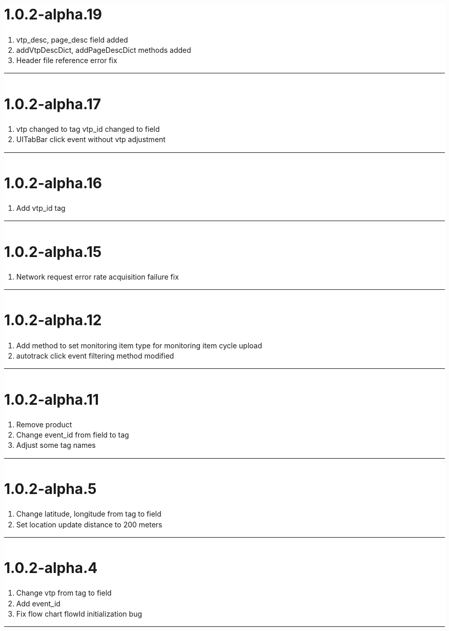 # 1.0.2-alpha.19
1. vtp_desc, page_desc field added
2. addVtpDescDict, addPageDescDict methods added
3. Header file reference error fix

---
# 1.0.2-alpha.17
1. vtp changed to tag vtp_id changed to field
2. UITabBar click event without vtp adjustment

---
# 1.0.2-alpha.16
1. Add vtp_id tag

---
# 1.0.2-alpha.15
1. Network request error rate acquisition failure fix

---
# 1.0.2-alpha.12
1. Add method to set monitoring item type for monitoring item cycle upload
2. autotrack click event filtering method modified

---

# 1.0.2-alpha.11
1. Remove product
2. Change event_id from field to tag
3. Adjust some tag names

---

# 1.0.2-alpha.5
1. Change latitude, longitude from tag to field
2. Set location update distance to 200 meters

---

# 1.0.2-alpha.4
1. Change vtp from tag to field
2. Add event_id
3. Fix flow chart flowId initialization bug

---